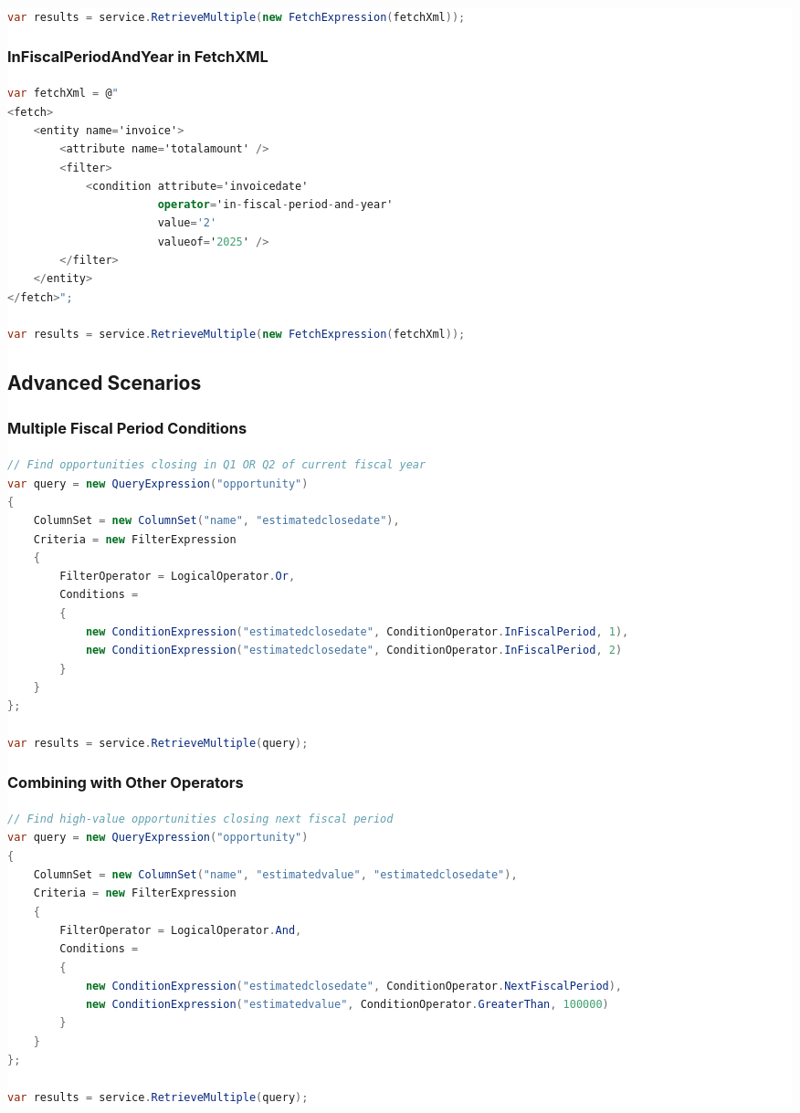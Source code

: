 ```csharp
var results = service.RetrieveMultiple(new FetchExpression(fetchXml));
```

### InFiscalPeriodAndYear in FetchXML
```csharp
var fetchXml = @"
<fetch>
    <entity name='invoice'>
        <attribute name='totalamount' />
        <filter>
            <condition attribute='invoicedate' 
                       operator='in-fiscal-period-and-year' 
                       value='2' 
                       valueof='2025' />
        </filter>
    </entity>
</fetch>";

var results = service.RetrieveMultiple(new FetchExpression(fetchXml));
```

## Advanced Scenarios

### Multiple Fiscal Period Conditions

```csharp
// Find opportunities closing in Q1 OR Q2 of current fiscal year
var query = new QueryExpression("opportunity")
{
    ColumnSet = new ColumnSet("name", "estimatedclosedate"),
    Criteria = new FilterExpression
    {
        FilterOperator = LogicalOperator.Or,
        Conditions =
        {
            new ConditionExpression("estimatedclosedate", ConditionOperator.InFiscalPeriod, 1),
            new ConditionExpression("estimatedclosedate", ConditionOperator.InFiscalPeriod, 2)
        }
    }
};

var results = service.RetrieveMultiple(query);
```

### Combining with Other Operators

```csharp
// Find high-value opportunities closing next fiscal period
var query = new QueryExpression("opportunity")
{
    ColumnSet = new ColumnSet("name", "estimatedvalue", "estimatedclosedate"),
    Criteria = new FilterExpression
    {
        FilterOperator = LogicalOperator.And,
        Conditions =
        {
            new ConditionExpression("estimatedclosedate", ConditionOperator.NextFiscalPeriod),
            new ConditionExpression("estimatedvalue", ConditionOperator.GreaterThan, 100000)
        }
    }
};

var results = service.RetrieveMultiple(query);
```